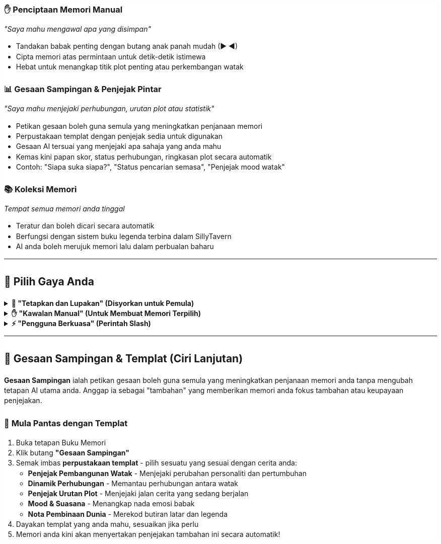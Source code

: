 ### ✋ **Penciptaan Memori Manual**
*"Saya mahu mengawal apa yang disimpan"*
- Tandakan babak penting dengan butang anak panah mudah (► ◄)
- Cipta memori atas permintaan untuk detik-detik istimewa
- Hebat untuk menangkap titik plot penting atau perkembangan watak

### 📊 **Gesaan Sampingan & Penjejak Pintar**
*"Saya mahu menjejaki perhubungan, urutan plot atau statistik"*
- Petikan gesaan boleh guna semula yang meningkatkan penjanaan memori
- Perpustakaan templat dengan penjejak sedia untuk digunakan
- Gesaan AI tersuai yang menjejaki apa sahaja yang anda mahu
- Kemas kini papan skor, status perhubungan, ringkasan plot secara automatik
- Contoh: "Siapa suka siapa?", "Status pencarian semasa", "Penjejak mood watak"

### 📚 **Koleksi Memori**
*Tempat semua memori anda tinggal*
- Teratur dan boleh dicari secara automatik
- Berfungsi dengan sistem buku legenda terbina dalam SillyTavern
- AI anda boleh merujuk memori lalu dalam perbualan baharu

---

## 🎯 Pilih Gaya Anda

<details><summary><strong>🔄 "Tetapkan dan Lupakan" (Disyorkan untuk Pemula)</strong></summary></details>

<details><summary><strong>✋ "Kawalan Manual" (Untuk Membuat Memori Terpilih)</strong></summary></details>

<details><summary><strong>⚡ "Pengguna Berkuasa" (Perintah Slash)</strong></summary></details>

---

## 🎨 Gesaan Sampingan & Templat (Ciri Lanjutan)

**Gesaan Sampingan** ialah petikan gesaan boleh guna semula yang meningkatkan penjanaan memori anda tanpa mengubah tetapan AI utama anda. Anggap ia sebagai "tambahan" yang memberikan memori anda fokus tambahan atau keupayaan penjejakan.

### 🚀 **Mula Pantas dengan Templat**
1. Buka tetapan Buku Memori
2. Klik butang **"Gesaan Sampingan"**
3. Semak imbas **perpustakaan templat** - pilih sesuatu yang sesuai dengan cerita anda:
   - **Penjejak Pembangunan Watak** - Menjejaki perubahan personaliti dan pertumbuhan
   - **Dinamik Perhubungan** - Memantau perhubungan antara watak
   - **Penjejak Urutan Plot** - Menjejaki jalan cerita yang sedang berjalan
   - **Mood & Suasana** - Menangkap nada emosi babak
   - **Nota Pembinaan Dunia** - Merekod butiran latar dan legenda
4. Dayakan templat yang anda mahu, sesuaikan jika perlu
5. Memori anda kini akan menyertakan penjejakan tambahan ini secara automatik!
